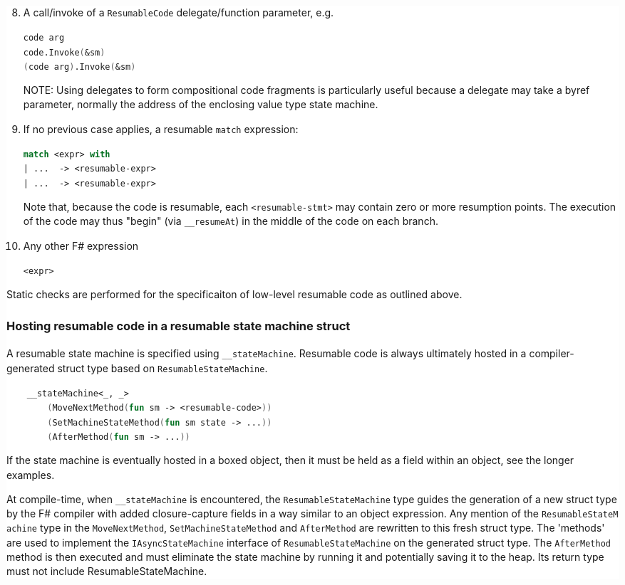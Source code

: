 8. A call/invoke of a `ResumableCode` delegate/function parameter, e.g.

    ```fsharp
    code arg
    code.Invoke(&sm)
    (code arg).Invoke(&sm)
    ```

    NOTE: Using delegates to form compositional code fragments is particularly useful because a delegate may take a byref parameter, normally
    the address of the enclosing value type state machine.

9. If no previous case applies, a resumable `match` expression:

    ```fsharp
    match <expr> with
    | ...  -> <resumable-expr>
    | ...  -> <resumable-expr>
    ```

    Note that, because the code is resumable, each `<resumable-stmt>` may contain zero or more resumption points.  The execution
    of the code may thus "begin" (via `__resumeAt`) in the middle of the code on each branch.

10. Any other F# expression

    ```fsharp
    <expr>
    ```

Static checks are performed for the specificaiton of low-level resumable code as outlined above.


### Hosting resumable code in a resumable state machine struct

A resumable state machine is specified using `__stateMachine`.
Resumable code is always ultimately hosted in a compiler-generated struct type based on `ResumableStateMachine`.
```fsharp
    __stateMachine<_, _>
        (MoveNextMethod(fun sm -> <resumable-code>))
        (SetMachineStateMethod(fun sm state -> ...))
        (AfterMethod(fun sm -> ...))
```
If the state machine is eventually hosted in a boxed object, then it must be held as a field within an object,
see the longer examples.

At compile-time, when `__stateMachine` is encountered, the `ResumableStateMachine` type guides the generation of a new struct type by the F# compiler
with added closure-capture fields in a way similar to an object expression. 
Any mention of the `ResumableStateMachine` type in the `MoveNextMethod`, `SetMachineStateMethod` and `AfterMethod` are rewritten to this
fresh struct type.  The 'methods' are used to implement the `IAsyncStateMachine` interface of `ResumableStateMachine` on the generated struct type.
The `AfterMethod` method is then executed and must eliminate the state machine by running it and potentially saving it to the heap.
Its return type must not include ResumableStateMachine.
